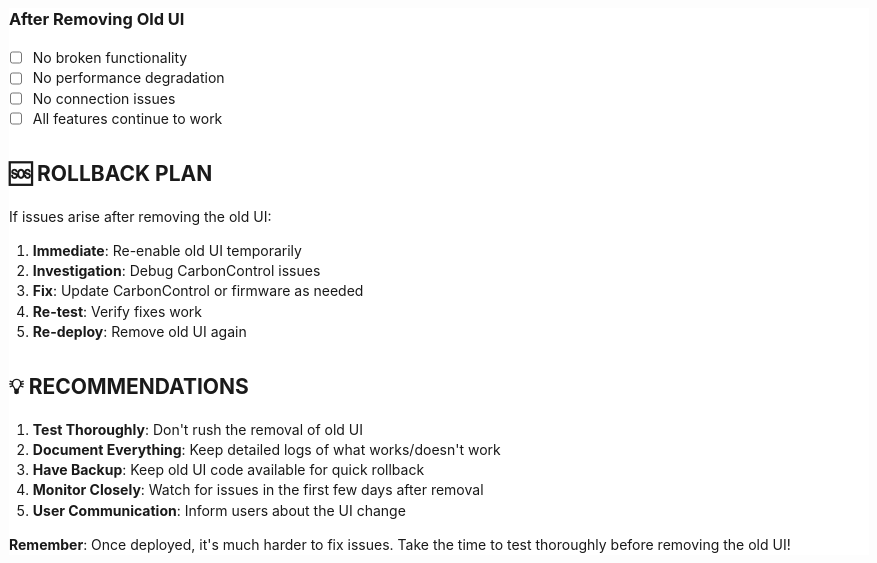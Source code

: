 ### **After Removing Old UI**
- [ ] No broken functionality
- [ ] No performance degradation
- [ ] No connection issues
- [ ] All features continue to work

## 🆘 ROLLBACK PLAN

If issues arise after removing the old UI:

1. **Immediate**: Re-enable old UI temporarily
2. **Investigation**: Debug CarbonControl issues
3. **Fix**: Update CarbonControl or firmware as needed
4. **Re-test**: Verify fixes work
5. **Re-deploy**: Remove old UI again

## 💡 RECOMMENDATIONS

1. **Test Thoroughly**: Don't rush the removal of old UI
2. **Document Everything**: Keep detailed logs of what works/doesn't work
3. **Have Backup**: Keep old UI code available for quick rollback
4. **Monitor Closely**: Watch for issues in the first few days after removal
5. **User Communication**: Inform users about the UI change

**Remember**: Once deployed, it's much harder to fix issues. Take the time to test thoroughly before removing the old UI! 